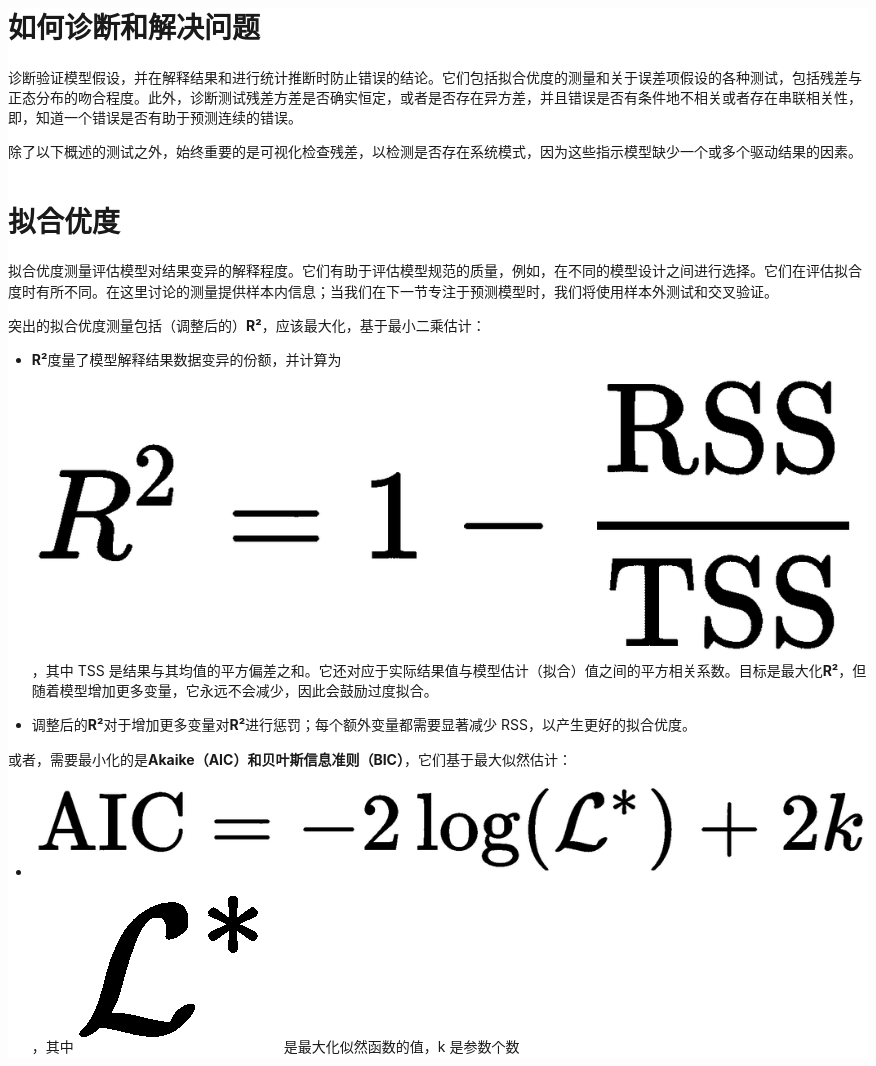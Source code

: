 # 如何诊断和解决问题

诊断验证模型假设，并在解释结果和进行统计推断时防止错误的结论。它们包括拟合优度的测量和关于误差项假设的各种测试，包括残差与正态分布的吻合程度。此外，诊断测试残差方差是否确实恒定，或者是否存在异方差，并且错误是否有条件地不相关或者存在串联相关性，即，知道一个错误是否有助于预测连续的错误。

除了以下概述的测试之外，始终重要的是可视化检查残差，以检测是否存在系统模式，因为这些指示模型缺少一个或多个驱动结果的因素。

# 拟合优度

拟合优度测量评估模型对结果变异的解释程度。它们有助于评估模型规范的质量，例如，在不同的模型设计之间进行选择。它们在评估拟合度时有所不同。在这里讨论的测量提供样本内信息；当我们在下一节专注于预测模型时，我们将使用样本外测试和交叉验证。

突出的拟合优度测量包括（调整后的）**R²**，应该最大化，基于最小二乘估计：

+   **R²**度量了模型解释结果数据变异的份额，并计算为![](img/6a2363f4-83b4-42ce-85f0-3103f56a7a5a.png)，其中 TSS 是结果与其均值的平方偏差之和。它还对应于实际结果值与模型估计（拟合）值之间的平方相关系数。目标是最大化**R²**，但随着模型增加更多变量，它永远不会减少，因此会鼓励过度拟合。

+   调整后的**R²**对于增加更多变量对**R²**进行惩罚；每个额外变量都需要显著减少 RSS，以产生更好的拟合优度。

或者，需要最小化的是**Akaike（AIC）**和**贝叶斯信息准则（BIC）**，它们基于最大似然估计：

+   ![](img/58a56311-c140-4adf-bcd0-adb48108167a.png)，其中![](img/030f5c24-ec0a-47c9-9a82-265617c34044.png)是最大化似然函数的值，k 是参数个数
